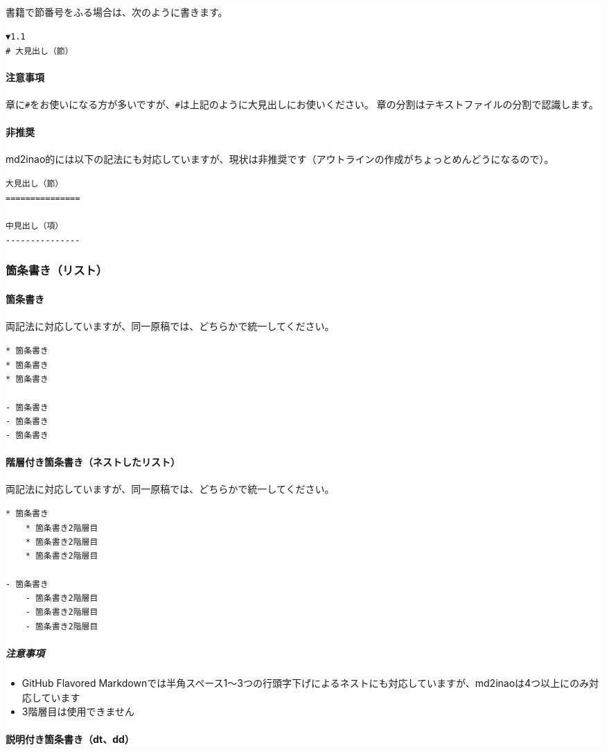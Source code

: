 書籍で節番号をふる場合は、次のように書きます。

    ▼1.1
    # 大見出し（節）

#### 注意事項

章に`#`をお使いになる方が多いですが、`#`は上記のように大見出しにお使いください。
章の分割はテキストファイルの分割で認識します。

#### 非推奨

md2inao的には以下の記法にも対応していますが、現状は非推奨です（アウトラインの作成がちょっとめんどうになるので）。

    大見出し（節）
    ===============

    中見出し（項）
    ---------------

### 箇条書き（リスト）

#### 箇条書き

両記法に対応していますが、同一原稿では、どちらかで統一してください。

    * 箇条書き
    * 箇条書き
    * 箇条書き

    - 箇条書き
    - 箇条書き
    - 箇条書き

#### 階層付き箇条書き（ネストしたリスト）

両記法に対応していますが、同一原稿では、どちらかで統一してください。

    * 箇条書き
        * 箇条書き2階層目
        * 箇条書き2階層目
        * 箇条書き2階層目

    - 箇条書き
        - 箇条書き2階層目
        - 箇条書き2階層目
        - 箇条書き2階層目

##### 注意事項

* GitHub Flavored Markdownでは半角スペース1～3つの行頭字下げによるネストにも対応していますが、md2inaoは4つ以上にのみ対応しています
* 3階層目は使用できません

#### 説明付き箇条書き（dt、dd）
